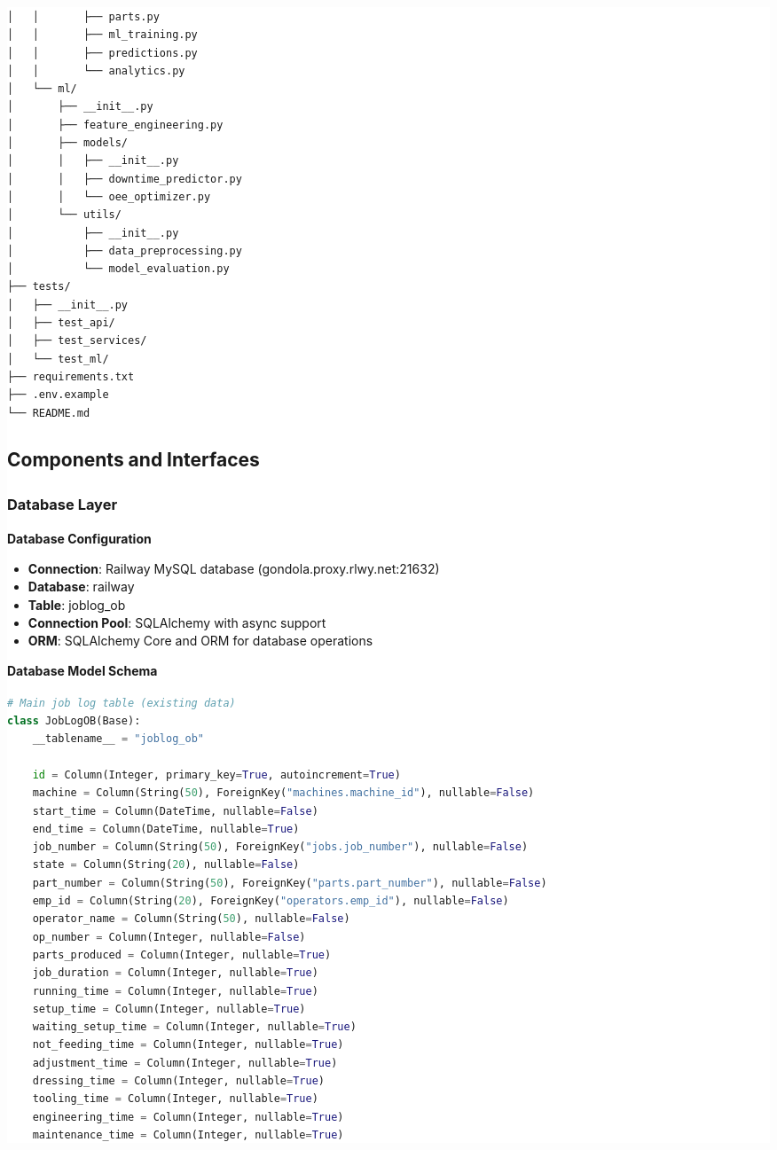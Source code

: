 ```
│   │       ├── parts.py
│   │       ├── ml_training.py
│   │       ├── predictions.py
│   │       └── analytics.py
│   └── ml/
│       ├── __init__.py
│       ├── feature_engineering.py
│       ├── models/
│       │   ├── __init__.py
│       │   ├── downtime_predictor.py
│       │   └── oee_optimizer.py
│       └── utils/
│           ├── __init__.py
│           ├── data_preprocessing.py
│           └── model_evaluation.py
├── tests/
│   ├── __init__.py
│   ├── test_api/
│   ├── test_services/
│   └── test_ml/
├── requirements.txt
├── .env.example
└── README.md
```

## Components and Interfaces

### Database Layer

**Database Configuration**
- **Connection**: Railway MySQL database (gondola.proxy.rlwy.net:21632)
- **Database**: railway
- **Table**: joblog_ob
- **Connection Pool**: SQLAlchemy with async support
- **ORM**: SQLAlchemy Core and ORM for database operations

**Database Model Schema**

```python
# Main job log table (existing data)
class JobLogOB(Base):
    __tablename__ = "joblog_ob"
    
    id = Column(Integer, primary_key=True, autoincrement=True)
    machine = Column(String(50), ForeignKey("machines.machine_id"), nullable=False)
    start_time = Column(DateTime, nullable=False)
    end_time = Column(DateTime, nullable=True)
    job_number = Column(String(50), ForeignKey("jobs.job_number"), nullable=False)
    state = Column(String(20), nullable=False)
    part_number = Column(String(50), ForeignKey("parts.part_number"), nullable=False)
    emp_id = Column(String(20), ForeignKey("operators.emp_id"), nullable=False)
    operator_name = Column(String(50), nullable=False)
    op_number = Column(Integer, nullable=False)
    parts_produced = Column(Integer, nullable=True)
    job_duration = Column(Integer, nullable=True)
    running_time = Column(Integer, nullable=True)
    setup_time = Column(Integer, nullable=True)
    waiting_setup_time = Column(Integer, nullable=True)
    not_feeding_time = Column(Integer, nullable=True)
    adjustment_time = Column(Integer, nullable=True)
    dressing_time = Column(Integer, nullable=True)
    tooling_time = Column(Integer, nullable=True)
    engineering_time = Column(Integer, nullable=True)
    maintenance_time = Column(Integer, nullable=True)
```